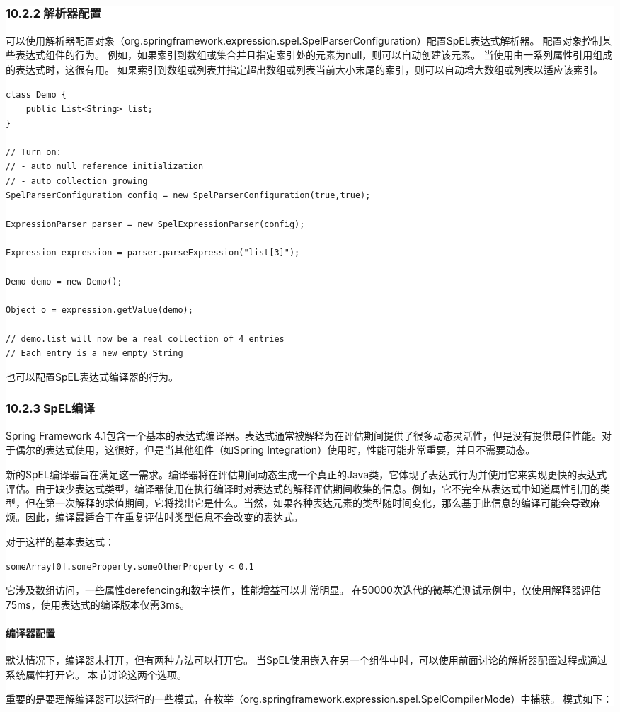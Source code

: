 

### 10.2.2  解析器配置

可以使用解析器配置对象（org.springframework.expression.spel.SpelParserConfiguration）配置SpEL表达式解析器。 配置对象控制某些表达式组件的行为。 例如，如果索引到数组或集合并且指定索引处的元素为null，则可以自动创建该元素。 当使用由一系列属性引用组成的表达式时，这很有用。 如果索引到数组或列表并指定超出数组或列表当前大小末尾的索引，则可以自动增大数组或列表以适应该索引。

```
class Demo {
    public List<String> list;
}

// Turn on:
// - auto null reference initialization
// - auto collection growing
SpelParserConfiguration config = new SpelParserConfiguration(true,true);

ExpressionParser parser = new SpelExpressionParser(config);

Expression expression = parser.parseExpression("list[3]");

Demo demo = new Demo();

Object o = expression.getValue(demo);

// demo.list will now be a real collection of 4 entries
// Each entry is a new empty String
```

也可以配置SpEL表达式编译器的行为。

### 10.2.3  SpEL编译

Spring Framework 4.1包含一个基本的表达式编译器。表达式通常被解释为在评估期间提供了很多动态灵活性，但是没有提供最佳性能。对于偶尔的表达式使用，这很好，但是当其他组件（如Spring Integration）使用时，性能可能非常重要，并且不需要动态。

新的SpEL编译器旨在满足这一需求。编译器将在评估期间动态生成一个真正的Java类，它体现了表达式行为并使用它来实现更快的表达式评估。由于缺少表达式类型，编译器使用在执行编译时对表达式的解释评估期间收集的信息。例如，它不完全从表达式中知道属性引用的类型，但在第一次解释的求值期间，它将找出它是什么。当然，如果各种表达元素的类型随时间变化，那么基于此信息的编译可能会导致麻烦。因此，编译最适合于在重复评估时类型信息不会改变的表达式。

对于这样的基本表达式：

```
someArray[0].someProperty.someOtherProperty < 0.1

```

它涉及数组访问，一些属性derefencing和数字操作，性能增益可以非常明显。 在50000次迭代的微基准测试示例中，仅使用解释器评估75ms，使用表达式的编译版本仅需3ms。



#### 编译器配置

默认情况下，编译器未打开，但有两种方法可以打开它。 当SpEL使用嵌入在另一个组件中时，可以使用前面讨论的解析器配置过程或通过系统属性打开它。 本节讨论这两个选项。

重要的是要理解编译器可以运行的一些模式，在枚举（org.springframework.expression.spel.SpelCompilerMode）中捕获。 模式如下：
